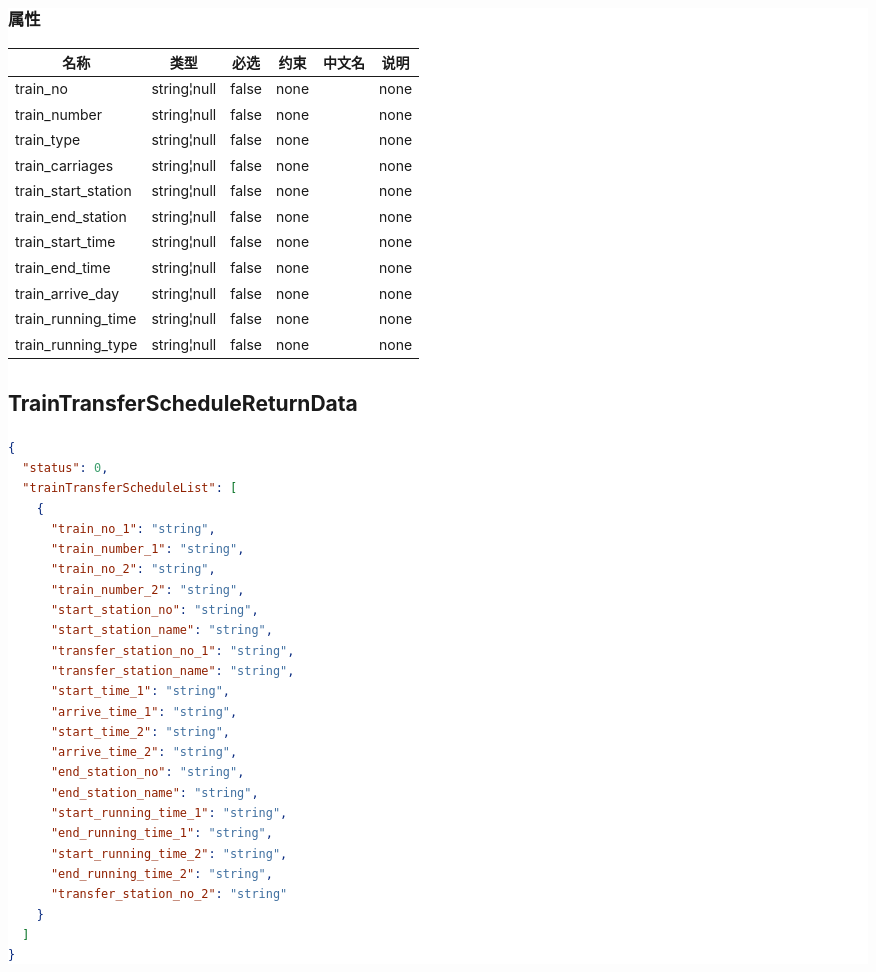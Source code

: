 ```json

```

### 属性

|名称|类型|必选|约束|中文名|说明|
|---|---|---|---|---|---|
|train_no|string¦null|false|none||none|
|train_number|string¦null|false|none||none|
|train_type|string¦null|false|none||none|
|train_carriages|string¦null|false|none||none|
|train_start_station|string¦null|false|none||none|
|train_end_station|string¦null|false|none||none|
|train_start_time|string¦null|false|none||none|
|train_end_time|string¦null|false|none||none|
|train_arrive_day|string¦null|false|none||none|
|train_running_time|string¦null|false|none||none|
|train_running_type|string¦null|false|none||none|

<h2 id="tocS_TrainTransferScheduleReturnData">TrainTransferScheduleReturnData</h2>

<a id="schematraintransferschedulereturndata"></a>
<a id="schema_TrainTransferScheduleReturnData"></a>
<a id="tocStraintransferschedulereturndata"></a>
<a id="tocstraintransferschedulereturndata"></a>

```json
{
  "status": 0,
  "trainTransferScheduleList": [
    {
      "train_no_1": "string",
      "train_number_1": "string",
      "train_no_2": "string",
      "train_number_2": "string",
      "start_station_no": "string",
      "start_station_name": "string",
      "transfer_station_no_1": "string",
      "transfer_station_name": "string",
      "start_time_1": "string",
      "arrive_time_1": "string",
      "start_time_2": "string",
      "arrive_time_2": "string",
      "end_station_no": "string",
      "end_station_name": "string",
      "start_running_time_1": "string",
      "end_running_time_1": "string",
      "start_running_time_2": "string",
      "end_running_time_2": "string",
      "transfer_station_no_2": "string"
    }
  ]
}

```
